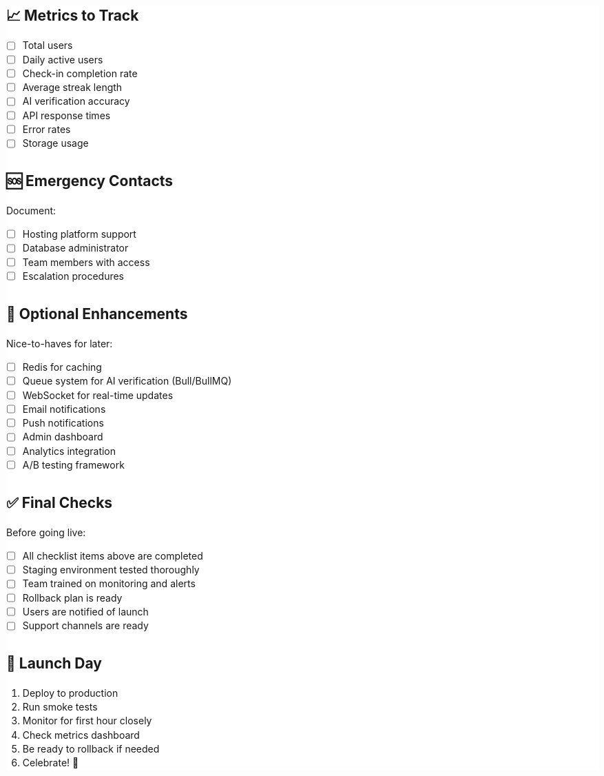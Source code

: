 ## 📈 Metrics to Track

- [ ] Total users
- [ ] Daily active users
- [ ] Check-in completion rate
- [ ] Average streak length
- [ ] AI verification accuracy
- [ ] API response times
- [ ] Error rates
- [ ] Storage usage

## 🆘 Emergency Contacts

Document:
- [ ] Hosting platform support
- [ ] Database administrator
- [ ] Team members with access
- [ ] Escalation procedures

## 🔧 Optional Enhancements

Nice-to-haves for later:
- [ ] Redis for caching
- [ ] Queue system for AI verification (Bull/BullMQ)
- [ ] WebSocket for real-time updates
- [ ] Email notifications
- [ ] Push notifications
- [ ] Admin dashboard
- [ ] Analytics integration
- [ ] A/B testing framework

## ✅ Final Checks

Before going live:
- [ ] All checklist items above are completed
- [ ] Staging environment tested thoroughly
- [ ] Team trained on monitoring and alerts
- [ ] Rollback plan is ready
- [ ] Users are notified of launch
- [ ] Support channels are ready

## 🎉 Launch Day

1. Deploy to production
2. Run smoke tests
3. Monitor for first hour closely
4. Check metrics dashboard
5. Be ready to rollback if needed
6. Celebrate! 🎊
